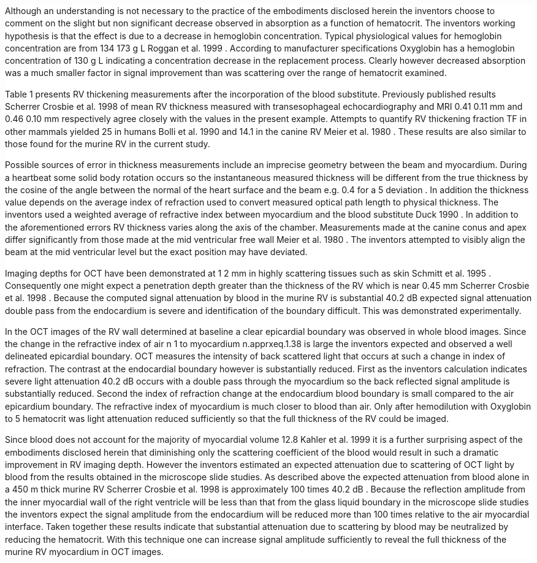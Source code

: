 Although an understanding is not necessary to the practice of the embodiments disclosed herein the inventors choose to comment on the slight but non significant decrease observed in absorption as a function of hematocrit. The inventors working hypothesis is that the effect is due to a decrease in hemoglobin concentration. Typical physiological values for hemoglobin concentration are from 134 173 g L Roggan et al. 1999 . According to manufacturer specifications Oxyglobin has a hemoglobin concentration of 130 g L indicating a concentration decrease in the replacement process. Clearly however decreased absorption was a much smaller factor in signal improvement than was scattering over the range of hematocrit examined.

Table 1 presents RV thickening measurements after the incorporation of the blood substitute. Previously published results Scherrer Crosbie et al. 1998 of mean RV thickness measured with transesophageal echocardiography and MRI 0.41 0.11 mm and 0.46 0.10 mm respectively agree closely with the values in the present example. Attempts to quantify RV thickening fraction TF in other mammals yielded 25 in humans Bolli et al. 1990 and 14.1 in the canine RV Meier et al. 1980 . These results are also similar to those found for the murine RV in the current study.

Possible sources of error in thickness measurements include an imprecise geometry between the beam and myocardium. During a heartbeat some solid body rotation occurs so the instantaneous measured thickness will be different from the true thickness by the cosine of the angle between the normal of the heart surface and the beam e.g. 0.4 for a 5 deviation . In addition the thickness value depends on the average index of refraction used to convert measured optical path length to physical thickness. The inventors used a weighted average of refractive index between myocardium and the blood substitute Duck 1990 . In addition to the aforementioned errors RV thickness varies along the axis of the chamber. Measurements made at the canine conus and apex differ significantly from those made at the mid ventricular free wall Meier et al. 1980 . The inventors attempted to visibly align the beam at the mid ventricular level but the exact position may have deviated.

Imaging depths for OCT have been demonstrated at 1 2 mm in highly scattering tissues such as skin Schmitt et al. 1995 . Consequently one might expect a penetration depth greater than the thickness of the RV which is near 0.45 mm Scherrer Crosbie et al. 1998 . Because the computed signal attenuation by blood in the murine RV is substantial 40.2 dB expected signal attenuation double pass from the endocardium is severe and identification of the boundary difficult. This was demonstrated experimentally.

In the OCT images of the RV wall determined at baseline a clear epicardial boundary was observed in whole blood images. Since the change in the refractive index of air n 1 to myocardium n.apprxeq.1.38 is large the inventors expected and observed a well delineated epicardial boundary. OCT measures the intensity of back scattered light that occurs at such a change in index of refraction. The contrast at the endocardial boundary however is substantially reduced. First as the inventors calculation indicates severe light attenuation 40.2 dB occurs with a double pass through the myocardium so the back reflected signal amplitude is substantially reduced. Second the index of refraction change at the endocardium blood boundary is small compared to the air epicardium boundary. The refractive index of myocardium is much closer to blood than air. Only after hemodilution with Oxyglobin to 5 hematocrit was light attenuation reduced sufficiently so that the full thickness of the RV could be imaged.

Since blood does not account for the majority of myocardial volume 12.8 Kahler et al. 1999 it is a further surprising aspect of the embodiments disclosed herein that diminishing only the scattering coefficient of the blood would result in such a dramatic improvement in RV imaging depth. However the inventors estimated an expected attenuation due to scattering of OCT light by blood from the results obtained in the microscope slide studies. As described above the expected attenuation from blood alone in a 450 m thick murine RV Scherrer Crosbie et al. 1998 is approximately 100 times 40.2 dB . Because the reflection amplitude from the inner myocardial wall of the right ventricle will be less than that from the glass liquid boundary in the microscope slide studies the inventors expect the signal amplitude from the endocardium will be reduced more than 100 times relative to the air myocardial interface. Taken together these results indicate that substantial attenuation due to scattering by blood may be neutralized by reducing the hematocrit. With this technique one can increase signal amplitude sufficiently to reveal the full thickness of the murine RV myocardium in OCT images.
